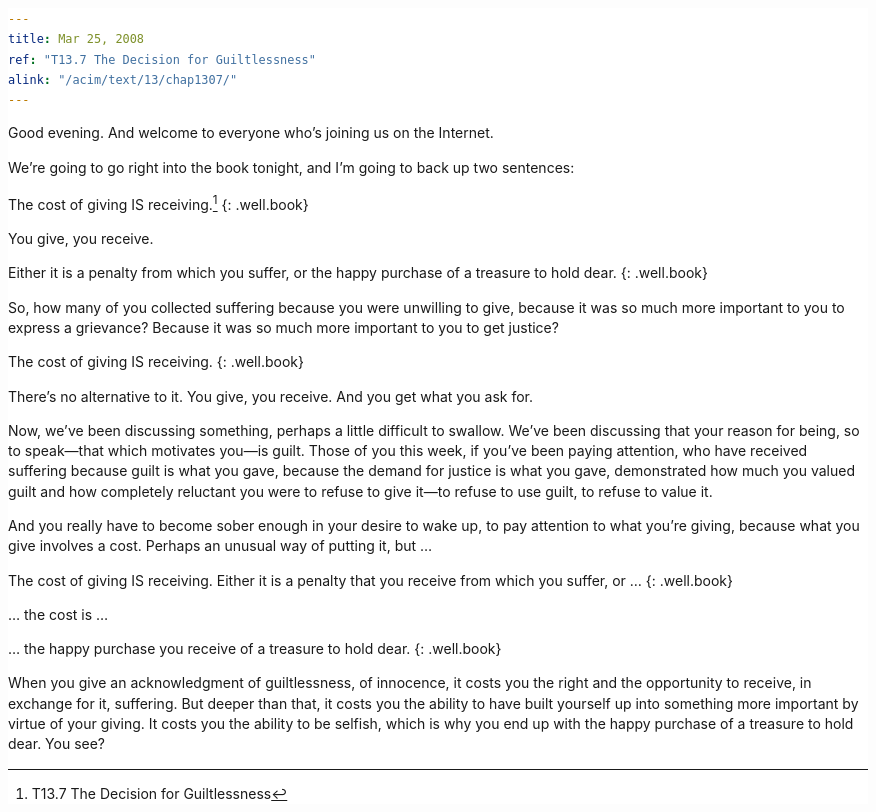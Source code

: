 ```yaml
---
title: Mar 25, 2008
ref: "T13.7 The Decision for Guiltlessness"
alink: "/acim/text/13/chap1307/"
---
```


Good evening. And welcome to everyone who&rsquo;s joining us on the
Internet.

We&rsquo;re going to go right into the book tonight, and I&rsquo;m going
to back up two sentences:

The cost of giving IS receiving.[^1]
{: .well.book}

You give, you receive.

Either it is a penalty from which you suffer, or the happy purchase of a
treasure to hold dear.
{: .well.book}

So, how many of you collected suffering because you were unwilling to
give, because it was so much more important to you to express a
grievance? Because it was so much more important to you to get justice?

The cost of giving IS receiving.
{: .well.book}

There&rsquo;s no alternative to it. You give, you receive. And you get
what you ask for.

Now, we&rsquo;ve been discussing something, perhaps a little difficult
to swallow. We&rsquo;ve been discussing that your reason for being, so
to speak&mdash;that which motivates you&mdash;is guilt. Those of you
this week, if you&rsquo;ve been paying attention, who have received
suffering because guilt is what you gave, because the demand for justice
is what you gave, demonstrated how much you valued guilt and how
completely reluctant you were to refuse to give it&mdash;to refuse to
use guilt, to refuse to value it.

And you really have to become sober enough in your desire to wake up, to
pay attention to what you&rsquo;re giving, because what you give
involves a cost. Perhaps an unusual way of putting it, but &hellip;

The cost of giving IS receiving. Either it is a penalty that you receive
from which you suffer, or &hellip;
{: .well.book}

&hellip; the cost is &hellip;

&hellip; the happy purchase you receive of a treasure to hold dear.
{: .well.book}

When you give an acknowledgment of guiltlessness, of innocence, it costs
you the right and the opportunity to receive, in exchange for it,
suffering. But deeper than that, it costs you the ability to have built
yourself up into something more important by virtue of your giving. It
costs you the ability to be selfish, which is why you end up with the
happy purchase of a treasure to hold dear. You see?


[^1]: T13.7 The Decision for Guiltlessness